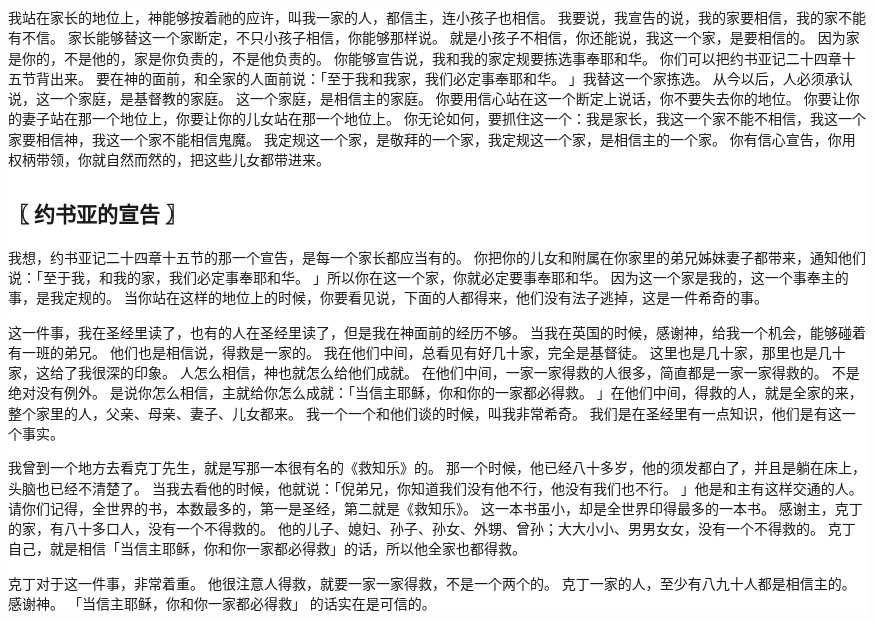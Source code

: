 我站在家长的地位上，神能够按着祂的应许，叫我一家的人，都信主，连小孩子也相信。
我要说，我宣告的说，我的家要相信，我的家不能有不信。
家长能够替这一个家断定，不只小孩子相信，你能够那样说。
就是小孩子不相信，你还能说，我这一个家，是要相信的。
因为家是你的，不是他的，家是你负责的，不是他负责的。
你能够宣告说，我和我的家定规要拣选事奉耶和华。
你们可以把约书亚记二十四章十五节背出来。
要在神的面前，和全家的人面前说：「至于我和我家，我们必定事奉耶和华。
」我替这一个家拣选。
从今以后，人必须承认说，这一个家庭，是基督教的家庭。
这一个家庭，是相信主的家庭。
你要用信心站在这一个断定上说话，你不要失去你的地位。
你要让你的妻子站在那一个地位上，你要让你的儿女站在那一个地位上。
你无论如何，要抓住这一个：我是家长，我这一个家不能不相信，我这一个家要相信神，我这一个家不能相信鬼魔。
我定规这一个家，是敬拜的一个家，我定规这一个家，是相信主的一个家。
你有信心宣告，你用权柄带领，你就自然而然的，把这些儿女都带进来。

## 〖 约书亚的宣告 〗

我想，约书亚记二十四章十五节的那一个宣告，是每一个家长都应当有的。
你把你的儿女和附属在你家里的弟兄姊妹妻子都带来，通知他们说：「至于我，和我的家，我们必定事奉耶和华。
」所以你在这一个家，你就必定要事奉耶和华。
因为这一个家是我的，这一个事奉主的事，是我定规的。
当你站在这样的地位上的时候，你要看见说，下面的人都得来，他们没有法子逃掉，这是一件希奇的事。

这一件事，我在圣经里读了，也有的人在圣经里读了，但是我在神面前的经历不够。
当我在英国的时候，感谢神，给我一个机会，能够碰着有一班的弟兄。
他们也是相信说，得救是一家的。
我在他们中间，总看见有好几十家，完全是基督徒。
这里也是几十家，那里也是几十家，这给了我很深的印象。
人怎么相信，神也就怎么给他们成就。
在他们中间，一家一家得救的人很多，简直都是一家一家得救的。
不是绝对没有例外。
是说你怎么相信，主就给你怎么成就：「当信主耶稣，你和你的一家都必得救。
」在他们中间，得救的人，就是全家的来，整个家里的人，父亲、母亲、妻子、儿女都来。
我一个一个和他们谈的时候，叫我非常希奇。
我们是在圣经里有一点知识，他们是有这一个事实。

我曾到一个地方去看克丁先生，就是写那一本很有名的《救知乐》的。
那一个时候，他已经八十多岁，他的须发都白了，并且是躺在床上，头脑也已经不清楚了。
当我去看他的时候，他就说：「倪弟兄，你知道我们没有他不行，他没有我们也不行。
」他是和主有这样交通的人。
请你们记得，全世界的书，本数最多的，第一是圣经，第二就是《救知乐》。
这一本书虽小，却是全世界印得最多的一本书。
感谢主，克丁的家，有八十多口人，没有一个不得救的。
他的儿子、媳妇、孙子、孙女、外甥、曾孙；大大小小、男男女女，没有一个不得救的。
克丁自己，就是相信「当信主耶稣，你和你一家都必得救」的话，所以他全家也都得救。

克丁对于这一件事，非常着重。
他很注意人得救，就要一家一家得救，不是一个两个的。
克丁一家的人，至少有八九十人都是相信主的。
感谢神。
「当信主耶稣，你和你一家都必得救」
的话实在是可信的。
